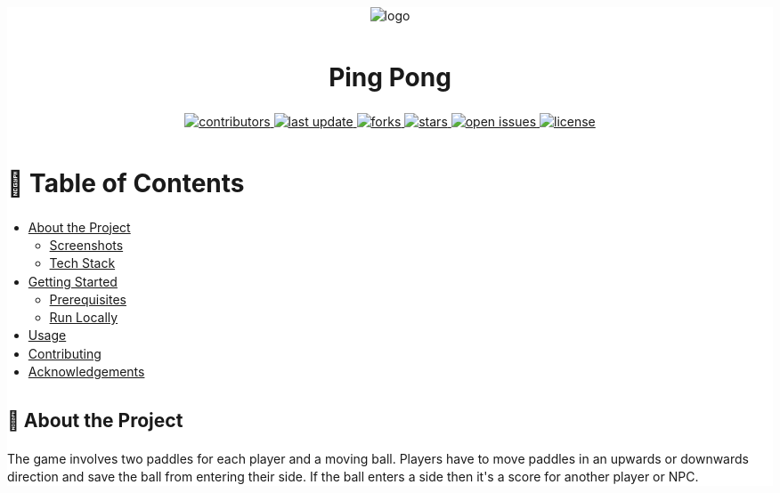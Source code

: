 <div align="center">

  <img src="https://res.cloudinary.com/dwvrcwjwc/image/upload/v1672469381/Miscellaneous/Ping-Pong%20Readme/pong-dash_saoqwt.png" alt="logo" width="400" height="auto" />
  <h1>Ping Pong</h1>
 

<p>
  <a href="https://github.com/Estu0/ping-pong/graphs/contributors">
    <img src="https://img.shields.io/github/contributors/Estu0/ping-pong" alt="contributors" />
  </a>
  <a href="">
    <img src="https://img.shields.io/github/last-commit/Estu0/ping-pong" alt="last update" />
  </a>
  <a href="https://github.com/Estu0/ping-pong/network/members">
    <img src="https://img.shields.io/github/forks/Estu0/ping-pong" alt="forks" />
  </a>
  <a href="https://github.com/Estu0/ping-pong/stargazers">
    <img src="https://img.shields.io/github/stars/Estu0/ping-pong" alt="stars" />
  </a>
  <a href="https://github.com/Estu0/ping-pong/issues/">
    <img src="https://img.shields.io/github/issues/Estu0/ping-pong" alt="open issues" />
  </a>
  <a href="https://github.com/Estu0/ping-pong/blob/master/LICENSE">
    <img src="https://img.shields.io/github/license/Estu0/ping-pong.svg" alt="license" />
  </a>
</p>
   

</div>




# :notebook_with_decorative_cover: Table of Contents

- [About the Project](#star2-about-the-project)
  * [Screenshots](#camera-screenshots)
  * [Tech Stack](#space_invader-tech-stack)
- [Getting Started](#toolbox-getting-started)
  * [Prerequisites](#bangbang-prerequisites)
  * [Run Locally](#running-run-locally)
- [Usage](#eyes-usage)
- [Contributing](#wave-contributing)
- [Acknowledgements](#gem-acknowledgements)  


## :star2: About the Project
The game involves two paddles for each player and a moving ball. Players have to move paddles in an upwards or downwards direction and save the ball from entering their side. If the ball enters a side then it's a score for another player or NPC.
